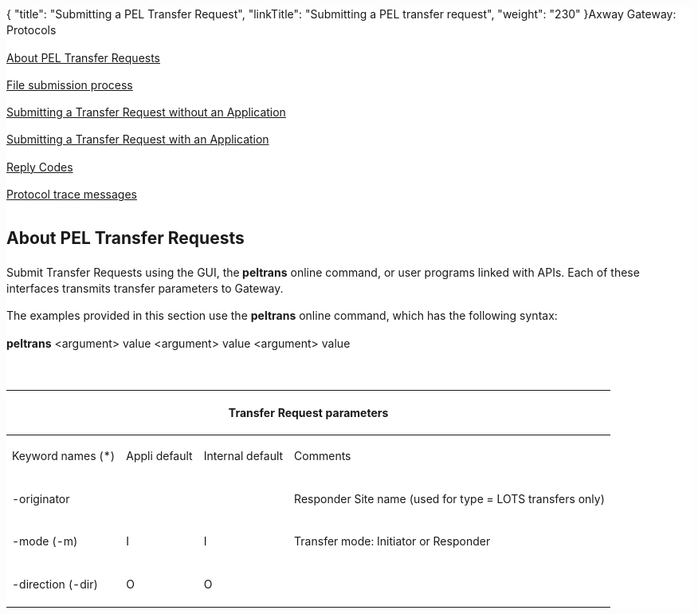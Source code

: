 {
    "title": "Submitting a PEL Transfer Request",
    "linkTitle": "Submitting a PEL transfer request",
    "weight": "230"
}<span class="mc-variable axway_variables.Component_Long_Name variable">Axway Gateway</span>: Protocols

[About PEL Transfer Requests](#About_PEL_Transfer_Requests)

[File submission process](#File_submission_process)

[Submitting a Transfer Request without an Application](#Submitting_a_Transfer_Request_without_an_Application)

[Submitting a Transfer Request with an Application](#Submitting_a_Transfer_Request_with_an_Application)

[Reply Codes](#reply_codes)

[Protocol trace messages](#Protocol_trace_messages)

<span id="About_PEL_Transfer_Requests"></span>

## About PEL Transfer Requests

Submit Transfer Requests using the GUI, the<span class="code" style="font-weight: bold;"> peltrans</span> online command, or user programs linked with APIs. Each of these interfaces transmits transfer parameters to Gateway.

The examples provided in this section use the <span class="code" style="font-weight: bold;">peltrans</span> online command, which has the following syntax:

**peltrans** &lt;argument> value &lt;argument> value &lt;argument> value

 

<table>
         
         
         
         
         
   
   <thead>
      <tr>
<th colspan="4" class="HeadD-Column1-Header1"><p>Transfer Request parameters</p>         </th>
      </tr>
   </thead>
   <tbody>
      <tr>
         <td><p>Keyword names (*)</p>         </td>
         <td><p>Appli default</p>         </td>
         <td><p>Internal default</p>         </td>
         <td><p>Comments</p>         </td>
      </tr>
      <tr>
         <td><p>-originator</p>         </td>
         <td><p> </p>         </td>
         <td><p> </p>         </td>
         <td><p>Responder Site name (used for type = LOTS transfers only)</p>         </td>
      </tr>
      <tr>
         <td><p>-mode (-m)</p>         </td>
         <td><p>I</p>         </td>
         <td><p>I</p>         </td>
         <td><p>Transfer mode: Initiator or Responder</p>         </td>
      </tr>
      <tr>
         <td><p>-direction (-dir)</p>         </td>
         <td><p>O</p>         </td>
         <td><p>O</p>         </td>